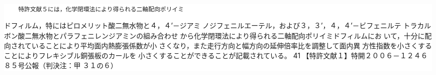         特許文献５には，化学閉環法により得られる二軸配向ポリイミ
ドフィルム，特にはピロメリット酸二無水物と４，４’－ジアミ
ノジフェニルエーテル，および３，３’，４，４’－ビフェニルテ
トラカルボン酸二無水物とパラフェニレンジアミンの組み合わせ
から化学閉環法により得られる二軸配向ポリイミドフィルムにお
いて，十分に配向されていることにより平均面内熱膨張係数が小
さくなり，また走行方向と幅方向の延伸倍率比を調整して面内異
方性指数を小さくすることによりフレキシブル銅張板のカールを
小さくすることができることが記載されている。 
 41 
       【特許文献１】特開２００６－１２４６８５号公報（判決注：甲
３１の６） 
